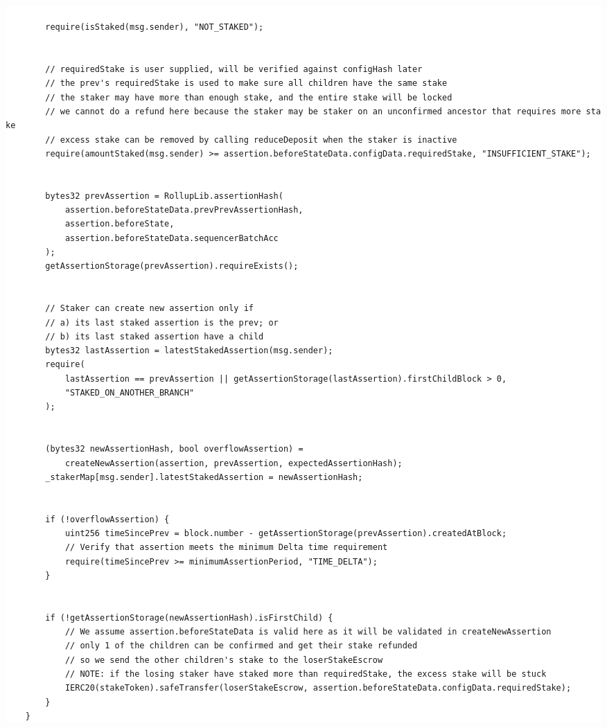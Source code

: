 ```solidity

        require(isStaked(msg.sender), "NOT_STAKED");


        // requiredStake is user supplied, will be verified against configHash later
        // the prev's requiredStake is used to make sure all children have the same stake
        // the staker may have more than enough stake, and the entire stake will be locked
        // we cannot do a refund here because the staker may be staker on an unconfirmed ancestor that requires more stake
        // excess stake can be removed by calling reduceDeposit when the staker is inactive
        require(amountStaked(msg.sender) >= assertion.beforeStateData.configData.requiredStake, "INSUFFICIENT_STAKE");


        bytes32 prevAssertion = RollupLib.assertionHash(
            assertion.beforeStateData.prevPrevAssertionHash,
            assertion.beforeState,
            assertion.beforeStateData.sequencerBatchAcc
        );
        getAssertionStorage(prevAssertion).requireExists();


        // Staker can create new assertion only if
        // a) its last staked assertion is the prev; or
        // b) its last staked assertion have a child
        bytes32 lastAssertion = latestStakedAssertion(msg.sender);
        require(
            lastAssertion == prevAssertion || getAssertionStorage(lastAssertion).firstChildBlock > 0,
            "STAKED_ON_ANOTHER_BRANCH"
        );


        (bytes32 newAssertionHash, bool overflowAssertion) =
            createNewAssertion(assertion, prevAssertion, expectedAssertionHash);
        _stakerMap[msg.sender].latestStakedAssertion = newAssertionHash;


        if (!overflowAssertion) {
            uint256 timeSincePrev = block.number - getAssertionStorage(prevAssertion).createdAtBlock;
            // Verify that assertion meets the minimum Delta time requirement
            require(timeSincePrev >= minimumAssertionPeriod, "TIME_DELTA");
        }


        if (!getAssertionStorage(newAssertionHash).isFirstChild) {
            // We assume assertion.beforeStateData is valid here as it will be validated in createNewAssertion
            // only 1 of the children can be confirmed and get their stake refunded
            // so we send the other children's stake to the loserStakeEscrow
            // NOTE: if the losing staker have staked more than requiredStake, the excess stake will be stuck
            IERC20(stakeToken).safeTransfer(loserStakeEscrow, assertion.beforeStateData.configData.requiredStake);
        }
    }
```
